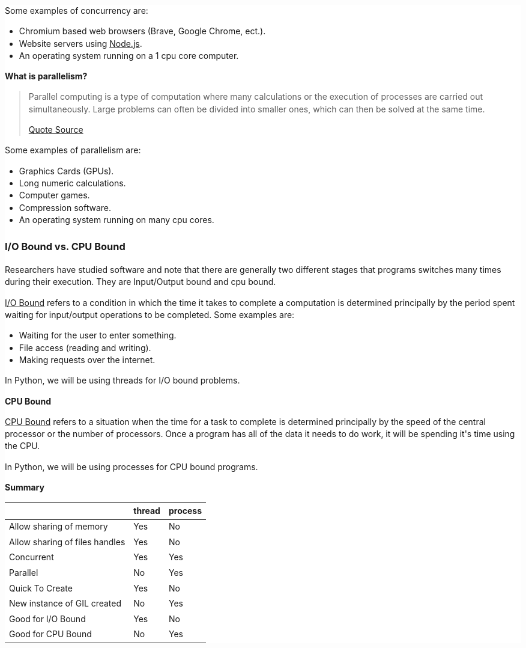 Some examples of concurrency are:

- Chromium based web browsers (Brave, Google Chrome, ect.).
- Website servers using [Node.js](https://nodejs.org/en/).
- An operating system running on a 1 cpu core computer.

**What is parallelism?**

> Parallel computing is a type of computation where many calculations or the execution of processes are carried out simultaneously. Large problems can often be divided into smaller ones, which can then be solved at the same time.
>
> [Quote Source](https://en.wikipedia.org/wiki/Parallel_computing)

Some examples of parallelism are:

- Graphics Cards (GPUs).
- Long numeric calculations.
- Computer games.
- Compression software.
- An operating system running on many cpu cores.

### I/O Bound vs. CPU Bound

Researchers have studied software and note that there are generally two different stages that programs switches many times during their execution. They are Input/Output bound and cpu bound.

[I/O Bound](https://en.wikipedia.org/wiki/I/O_bound) refers to a condition in which the time it takes to complete a computation is determined principally by the period spent waiting for input/output operations to be completed. Some examples are:

- Waiting for the user to enter something.
- File access (reading and writing).
- Making requests over the internet.

In Python, we will be using threads for I/O bound problems.

**CPU Bound** 

[CPU Bound](https://en.wikipedia.org/wiki/CPU-bound) refers to a situation when the time for a task to complete is determined principally by the speed of the central processor or the number of processors. Once a program has all of the data it needs to do work, it will be spending it's time using the CPU.

In Python, we will be using processes for CPU bound programs.

**Summary**

&nbsp; | thread | process
---|---|---
Allow sharing of memory | Yes | No 
Allow sharing of files handles | Yes | No 
Concurrent | Yes | Yes 
Parallel | No | Yes 
Quick To Create | Yes | No 
New instance of GIL created | No | Yes 
Good for I/O Bound | Yes | No 
Good for CPU Bound | No | Yes 
